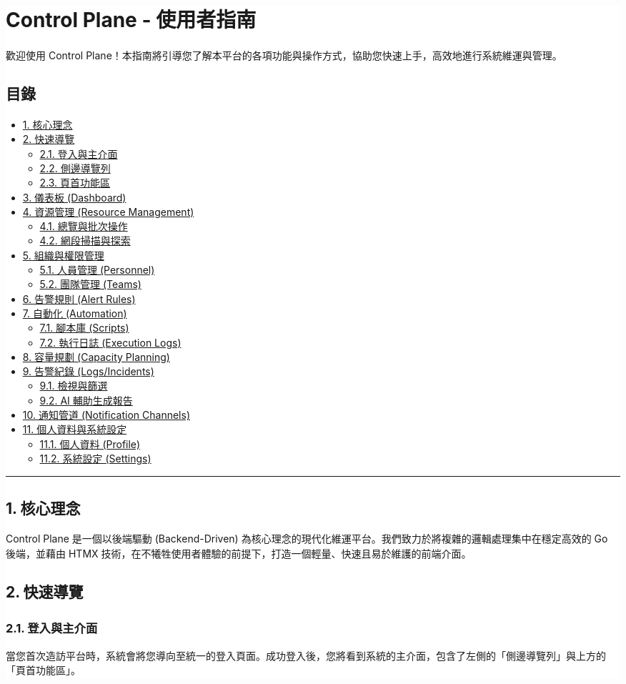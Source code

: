 # Control Plane - 使用者指南

歡迎使用 Control Plane！本指南將引導您了解本平台的各項功能與操作方式，協助您快速上手，高效地進行系統維運與管理。

## 目錄

- [1. 核心理念](#1-核心理念)
- [2. 快速導覽](#2-快速導覽)
  - [2.1. 登入與主介面](#21-登入與主介面)
  - [2.2. 側邊導覽列](#22-側邊導覽列)
  - [2.3. 頁首功能區](#23-頁首功能區)
- [3. 儀表板 (Dashboard)](#3-儀表板-dashboard)
- [4. 資源管理 (Resource Management)](#4-資源管理-resource-management)
  - [4.1. 總覽與批次操作](#41-總覽與批次操作)
  - [4.2. 網段掃描與探索](#42-網段掃描與探索)
- [5. 組織與權限管理](#5-組織與權限管理)
  - [5.1. 人員管理 (Personnel)](#51-人員管理-personnel)
  - [5.2. 團隊管理 (Teams)](#52-團隊管理-teams)
- [6. 告警規則 (Alert Rules)](#6-告警規則-alert-rules)
- [7. 自動化 (Automation)](#7-自動化-automation)
  - [7.1. 腳本庫 (Scripts)](#71-腳本庫-scripts)
  - [7.2. 執行日誌 (Execution Logs)](#72-執行日誌-execution-logs)
- [8. 容量規劃 (Capacity Planning)](#8-容量規劃-capacity-planning)
- [9. 告警紀錄 (Logs/Incidents)](#9-告警紀錄-logsincidents)
  - [9.1. 檢視與篩選](#91-檢視與篩選)
  - [9.2. AI 輔助生成報告](#92-ai-輔助生成報告)
- [10. 通知管道 (Notification Channels)](#10-通知管道-notification-channels)
- [11. 個人資料與系統設定](#11-個人資料與系統設定)
  - [11.1. 個人資料 (Profile)](#111-個人資料-profile)
  - [11.2. 系統設定 (Settings)](#112-系統設定-settings)

---

## 1. 核心理念

Control Plane 是一個以後端驅動 (Backend-Driven) 為核心理念的現代化維運平台。我們致力於將複雜的邏輯處理集中在穩定高效的 Go 後端，並藉由 HTMX 技術，在不犧牲使用者體驗的前提下，打造一個輕量、快速且易於維護的前端介面。

## 2. 快速導覽

### 2.1. 登入與主介面

當您首次造訪平台時，系統會將您導向至統一的登入頁面。成功登入後，您將看到系統的主介面，包含了左側的「側邊導覽列」與上方的「頁首功能區」。
